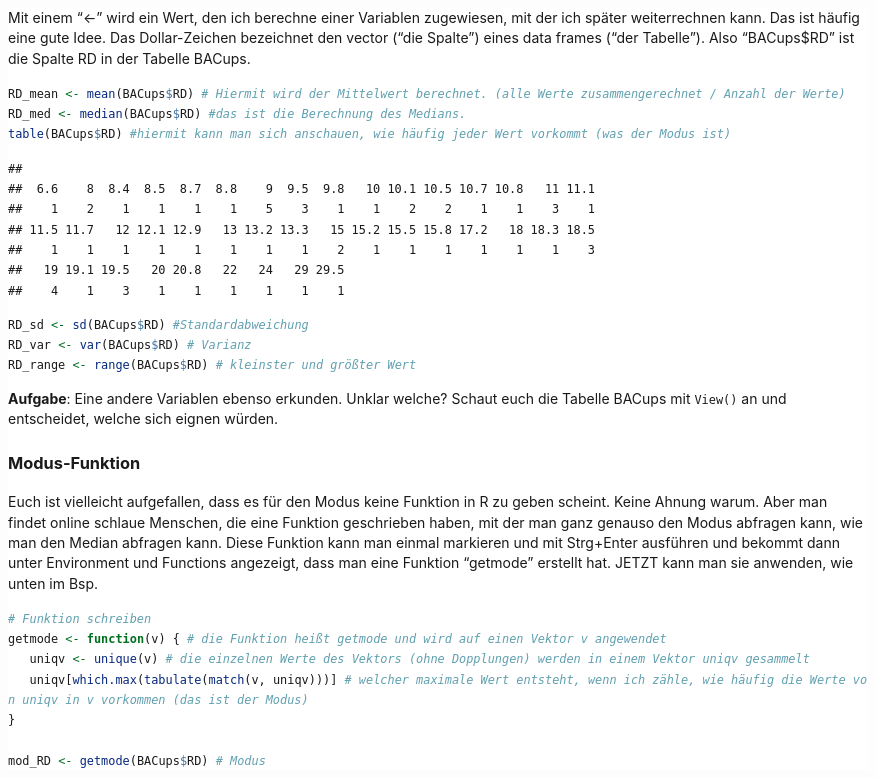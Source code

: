 Mit einem “\<-” wird ein Wert, den ich berechne einer Variablen
zugewiesen, mit der ich später weiterrechnen kann. Das ist häufig eine
gute Idee. Das Dollar-Zeichen bezeichnet den vector (“die Spalte”) eines
data frames (“der Tabelle”). Also “BACups$RD” ist die Spalte RD in der
Tabelle BACups.

``` r
RD_mean <- mean(BACups$RD) # Hiermit wird der Mittelwert berechnet. (alle Werte zusammengerechnet / Anzahl der Werte)
RD_med <- median(BACups$RD) #das ist die Berechnung des Medians. 
table(BACups$RD) #hiermit kann man sich anschauen, wie häufig jeder Wert vorkommt (was der Modus ist)
```

    ## 
    ##  6.6    8  8.4  8.5  8.7  8.8    9  9.5  9.8   10 10.1 10.5 10.7 10.8   11 11.1 
    ##    1    2    1    1    1    1    5    3    1    1    2    2    1    1    3    1 
    ## 11.5 11.7   12 12.1 12.9   13 13.2 13.3   15 15.2 15.5 15.8 17.2   18 18.3 18.5 
    ##    1    1    1    1    1    1    1    1    2    1    1    1    1    1    1    3 
    ##   19 19.1 19.5   20 20.8   22   24   29 29.5 
    ##    4    1    3    1    1    1    1    1    1

``` r
RD_sd <- sd(BACups$RD) #Standardabweichung
RD_var <- var(BACups$RD) # Varianz
RD_range <- range(BACups$RD) # kleinster und größter Wert
```

**Aufgabe**: Eine andere Variablen ebenso erkunden. Unklar welche?
Schaut euch die Tabelle BACups mit `View()` an und entscheidet, welche
sich eignen würden.

### Modus-Funktion

Euch ist vielleicht aufgefallen, dass es für den Modus keine Funktion in
R zu geben scheint. Keine Ahnung warum. Aber man findet online schlaue
Menschen, die eine Funktion geschrieben haben, mit der man ganz genauso
den Modus abfragen kann, wie man den Median abfragen kann. Diese
Funktion kann man einmal markieren und mit Strg+Enter ausführen und
bekommt dann unter Environment und Functions angezeigt, dass man eine
Funktion “getmode” erstellt hat. JETZT kann man sie anwenden, wie unten
im Bsp.

``` r
# Funktion schreiben
getmode <- function(v) { # die Funktion heißt getmode und wird auf einen Vektor v angewendet
   uniqv <- unique(v) # die einzelnen Werte des Vektors (ohne Dopplungen) werden in einem Vektor uniqv gesammelt 
   uniqv[which.max(tabulate(match(v, uniqv)))] # welcher maximale Wert entsteht, wenn ich zähle, wie häufig die Werte von uniqv in v vorkommen (das ist der Modus)
}

mod_RD <- getmode(BACups$RD) # Modus 
```
